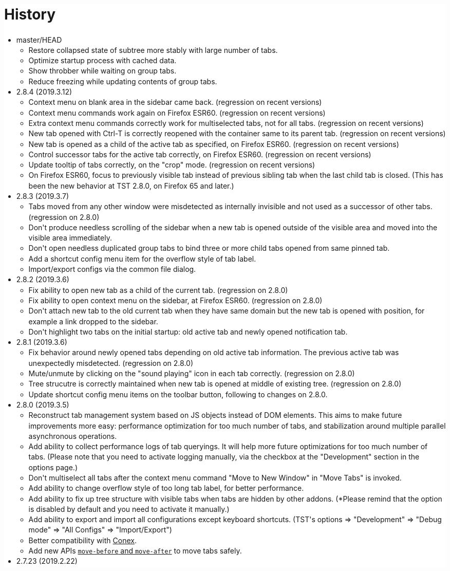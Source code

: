 # History

 - master/HEAD
   * Restore collapsed state of subtree more stably with large number of tabs.
   * Optimize startup process with cached data.
   * Show throbber while waiting on group tabs.
   * Reduce freezing while updating contents of group tabs.
 - 2.8.4 (2019.3.12)
   * Context menu on blank area in the sidebar came back. (regression on recent versions)
   * Context menu commands work again on Firefox ESR60. (regression on recent versions)
   * Extra context menu commands correctly work for multiselected tabs, not for all tabs. (regression on recent versions)
   * New tab opened with Ctrl-T is correctly reopened with the container same to its parent tab. (regression on recent versions)
   * New tab is opened as a child of the active tab as specified, on Firefox ESR60. (regression on recent versions)
   * Control successor tabs for the active tab correctly, on Firefox ESR60. (regression on recent versions)
   * Update tooltip of tabs correctly, on the "crop" mode. (regression on recent versions)
   * On Firefox ESR60, focus to previously visible tab instead of previous sibling tab when the last child tab is closed. (This has been the new behavior at TST 2.8.0, on Firefox 65 and later.)
 - 2.8.3 (2019.3.7)
   * Tabs moved from any other window were misdetected as internally invisible and not used as a successor of other tabs. (regression on 2.8.0)
   * Don't produce needless scrolling of the sidebar when a new tab is opened outside of the visible area and moved into the visible area immediately.
   * Don't open needless duplicated group tabs to bind three or more child tabs opened from same pinned tab.
   * Add a shortcut config menu item for the overflow style of tab label.
   * Import/export configs via the common file dialog.
 - 2.8.2 (2019.3.6)
   * Fix ability to open new tab as a child of the current tab. (regression on 2.8.0)
   * Fix ability to open context menu on the sidebar, at Firefox ESR60. (regression on 2.8.0)
   * Don't attach new tab to the old current tab when they have same domain but the new tab is opened with position, for example a link dropped to the sidebar.
   * Don't highlight two tabs on the initial startup: old active tab and newly opened notification tab.
 - 2.8.1 (2019.3.6)
   * Fix behavior around newly opened tabs depending on old active tab information. The previous active tab was unexpectedly misdetected. (regression on 2.8.0)
   * Mute/unmute by clicking on the "sound playing" icon in each tab correctly. (regression on 2.8.0)
   * Tree strucutre is correctly maintained when new tab is opened at middle of existing tree. (regression on 2.8.0)
   * Update shortcut config menu items on the toolbar button, following to changes on 2.8.0.
 - 2.8.0 (2019.3.5)
   * Reconstruct tab management system based on JS objects instead of DOM elements. This aims to make future improvements more easy: performance optimization for too much number of tabs, and stabilization around multiple parallel asynchronous operations.
   * Add ability to collect performance logs of tab queryings. It will help more future optimizations for too much number of tabs. (Please note that you need to activate logging manually, via the checkbox at the "Development" section in the options page.)
   * Don't multiselect all tabs after the context menu command "Move to New Window" in "Move Tabs" is invoked.
   * Add ability to change overflow style of too long tab label, for better performance.
   * Add ability to fix up tree structure with visible tabs when tabs are hidden by other addons. (*Please remind that the option is disabled by default and you need to activate it manually.)
   * Add ability to export and import all configurations except keyboard shortcuts. (TST's options => "Development" => "Debug mode" => "All Configs" => "Import/Export")
   * Better compatibility with [Conex](https://addons.mozilla.org/firefox/addon/conex/).
   * Add new APIs [`move-before` and `move-after`](https://github.com/piroor/treestyletab/wiki/API-for-other-addons#move-tree-to-different-position) to move tabs safely.
 - 2.7.23 (2019.2.22)